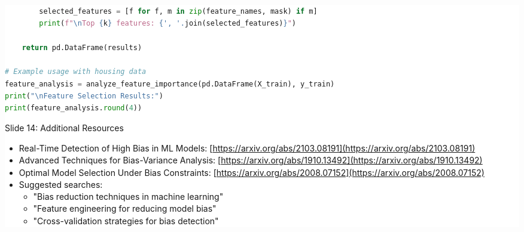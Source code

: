 ```python
        selected_features = [f for f, m in zip(feature_names, mask) if m]
        print(f"\nTop {k} features: {', '.join(selected_features)}")
    
    return pd.DataFrame(results)

# Example usage with housing data
feature_analysis = analyze_feature_importance(pd.DataFrame(X_train), y_train)
print("\nFeature Selection Results:")
print(feature_analysis.round(4))
```

Slide 14: Additional Resources

*   Real-Time Detection of High Bias in ML Models: [https://arxiv.org/abs/2103.08191](https://arxiv.org/abs/2103.08191)
*   Advanced Techniques for Bias-Variance Analysis: [https://arxiv.org/abs/1910.13492](https://arxiv.org/abs/1910.13492)
*   Optimal Model Selection Under Bias Constraints: [https://arxiv.org/abs/2008.07152](https://arxiv.org/abs/2008.07152)
*   Suggested searches:
    *   "Bias reduction techniques in machine learning"
    *   "Feature engineering for reducing model bias"
    *   "Cross-validation strategies for bias detection"

